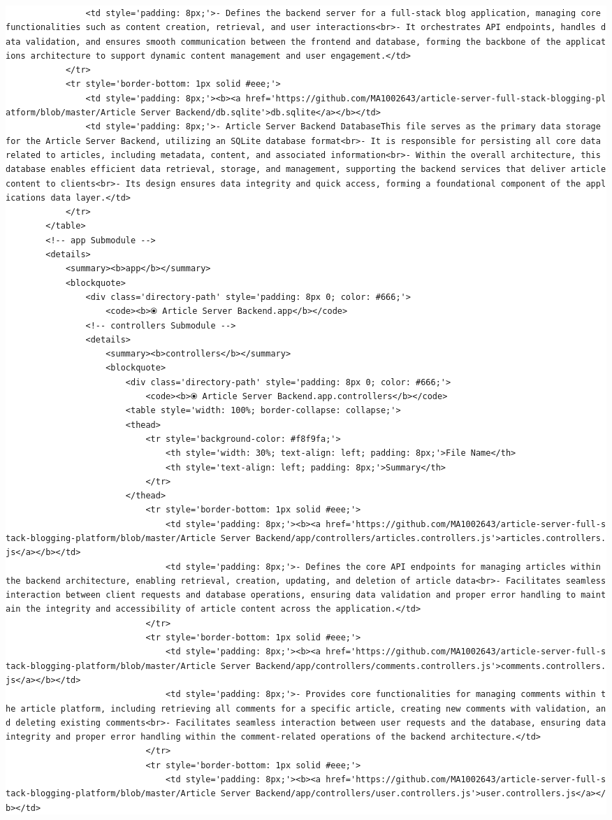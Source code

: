 					<td style='padding: 8px;'>- Defines the backend server for a full-stack blog application, managing core functionalities such as content creation, retrieval, and user interactions<br>- It orchestrates API endpoints, handles data validation, and ensures smooth communication between the frontend and database, forming the backbone of the applications architecture to support dynamic content management and user engagement.</td>
				</tr>
				<tr style='border-bottom: 1px solid #eee;'>
					<td style='padding: 8px;'><b><a href='https://github.com/MA1002643/article-server-full-stack-blogging-platform/blob/master/Article Server Backend/db.sqlite'>db.sqlite</a></b></td>
					<td style='padding: 8px;'>- Article Server Backend DatabaseThis file serves as the primary data storage for the Article Server Backend, utilizing an SQLite database format<br>- It is responsible for persisting all core data related to articles, including metadata, content, and associated information<br>- Within the overall architecture, this database enables efficient data retrieval, storage, and management, supporting the backend services that deliver article content to clients<br>- Its design ensures data integrity and quick access, forming a foundational component of the applications data layer.</td>
				</tr>
			</table>
			<!-- app Submodule -->
			<details>
				<summary><b>app</b></summary>
				<blockquote>
					<div class='directory-path' style='padding: 8px 0; color: #666;'>
						<code><b>⦿ Article Server Backend.app</b></code>
					<!-- controllers Submodule -->
					<details>
						<summary><b>controllers</b></summary>
						<blockquote>
							<div class='directory-path' style='padding: 8px 0; color: #666;'>
								<code><b>⦿ Article Server Backend.app.controllers</b></code>
							<table style='width: 100%; border-collapse: collapse;'>
							<thead>
								<tr style='background-color: #f8f9fa;'>
									<th style='width: 30%; text-align: left; padding: 8px;'>File Name</th>
									<th style='text-align: left; padding: 8px;'>Summary</th>
								</tr>
							</thead>
								<tr style='border-bottom: 1px solid #eee;'>
									<td style='padding: 8px;'><b><a href='https://github.com/MA1002643/article-server-full-stack-blogging-platform/blob/master/Article Server Backend/app/controllers/articles.controllers.js'>articles.controllers.js</a></b></td>
									<td style='padding: 8px;'>- Defines the core API endpoints for managing articles within the backend architecture, enabling retrieval, creation, updating, and deletion of article data<br>- Facilitates seamless interaction between client requests and database operations, ensuring data validation and proper error handling to maintain the integrity and accessibility of article content across the application.</td>
								</tr>
								<tr style='border-bottom: 1px solid #eee;'>
									<td style='padding: 8px;'><b><a href='https://github.com/MA1002643/article-server-full-stack-blogging-platform/blob/master/Article Server Backend/app/controllers/comments.controllers.js'>comments.controllers.js</a></b></td>
									<td style='padding: 8px;'>- Provides core functionalities for managing comments within the article platform, including retrieving all comments for a specific article, creating new comments with validation, and deleting existing comments<br>- Facilitates seamless interaction between user requests and the database, ensuring data integrity and proper error handling within the comment-related operations of the backend architecture.</td>
								</tr>
								<tr style='border-bottom: 1px solid #eee;'>
									<td style='padding: 8px;'><b><a href='https://github.com/MA1002643/article-server-full-stack-blogging-platform/blob/master/Article Server Backend/app/controllers/user.controllers.js'>user.controllers.js</a></b></td>